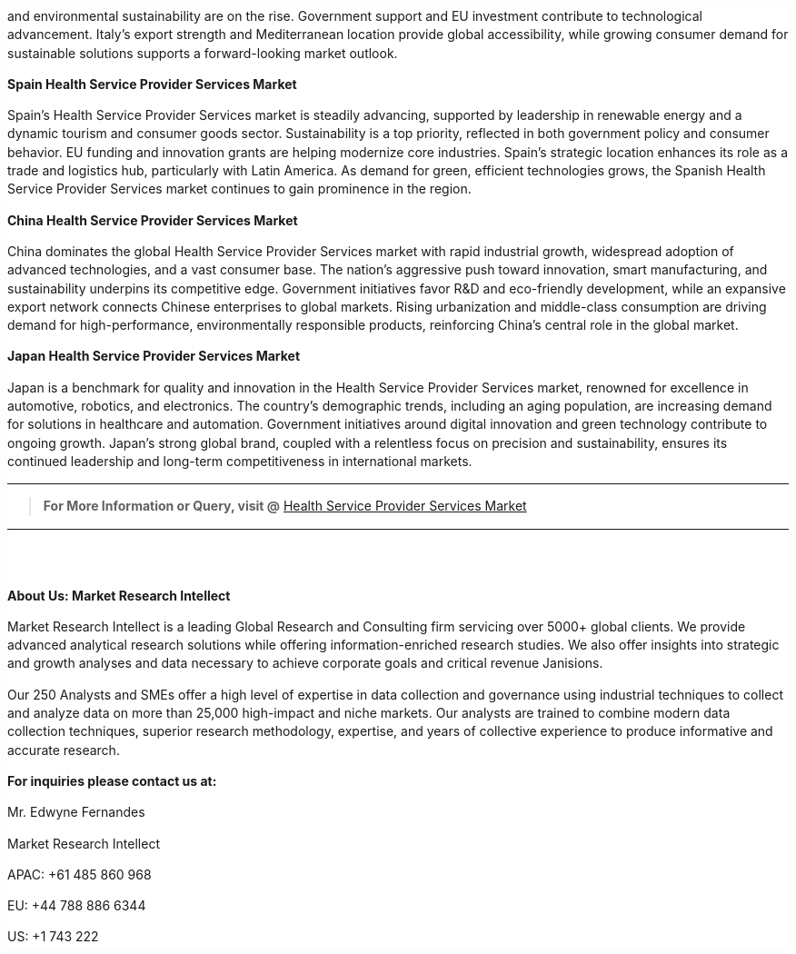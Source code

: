 and environmental sustainability are on the rise. Government support and EU investment contribute to technological advancement. Italy&rsquo;s export strength and Mediterranean location provide global accessibility, while growing consumer demand for sustainable solutions supports a forward-looking market outlook.</p><p class="" data-start="4424" data-end="4975"><strong data-start="4424" data-end="4445">Spain Health Service Provider Services Market</strong></p><p class="" data-start="4424" data-end="4975">Spain&rsquo;s Health Service Provider Services market is steadily advancing, supported by leadership in renewable energy and a dynamic tourism and consumer goods sector. Sustainability is a top priority, reflected in both government policy and consumer behavior. EU funding and innovation grants are helping modernize core industries. Spain&rsquo;s strategic location enhances its role as a trade and logistics hub, particularly with Latin America. As demand for green, efficient technologies grows, the Spanish Health Service Provider Services market continues to gain prominence in the region.</p><p class="" data-start="4977" data-end="5589"><strong data-start="4977" data-end="4998">China Health Service Provider Services Market</strong></p><p class="" data-start="4977" data-end="5589">China dominates the global Health Service Provider Services market with rapid industrial growth, widespread adoption of advanced technologies, and a vast consumer base. The nation&rsquo;s aggressive push toward innovation, smart manufacturing, and sustainability underpins its competitive edge. Government initiatives favor R&amp;D and eco-friendly development, while an expansive export network connects Chinese enterprises to global markets. Rising urbanization and middle-class consumption are driving demand for high-performance, environmentally responsible products, reinforcing China&rsquo;s central role in the global market.</p><p class="" data-start="5591" data-end="6162"><strong data-start="5591" data-end="5612">Japan Health Service Provider Services Market</strong></p><p class="" data-start="5591" data-end="6162">Japan is a benchmark for quality and innovation in the Health Service Provider Services market, renowned for excellence in automotive, robotics, and electronics. The country&rsquo;s demographic trends, including an aging population, are increasing demand for solutions in healthcare and automation. Government initiatives around digital innovation and green technology contribute to ongoing growth. Japan&rsquo;s strong global brand, coupled with a relentless focus on precision and sustainability, ensures its continued leadership and long-term competitiveness in international markets.</p><hr /><blockquote><p><span class="font-[700]"><strong>For More Information or Query, visit&nbsp;@</strong>&nbsp;</span><span class="font-[700]"><a href="https://www.marketresearchintellect.com/product/global-health-service-provider-services-market-size-and-forecast/?utm_source=Linkedin&utm_medium=049" target="_blank" data-tracking-control-name="article-ssr-frontend-pulse_little-text-block" data-tracking-will-navigate="" data-test-link="">Health Service Provider Services Market</a></span></p></blockquote><hr /><h3>&nbsp;</h3><p><strong><span class="font-[700]">About Us: Market Research Intellect</span></strong></p><p><span class="">Market Research Intellect is a leading Global Research and Consulting firm servicing over 5000+ global clients. We provide advanced analytical research solutions while offering information-enriched research studies.&nbsp;</span>We also offer insights into strategic and growth analyses and data necessary to achieve corporate goals and critical revenue Janisions.</p><p><span class="">Our 250 Analysts and SMEs offer a high level of expertise in data collection and governance using industrial techniques to collect and analyze data on more than 25,000 high-impact and niche markets. Our analysts are trained to combine modern data collection techniques, superior research methodology, expertise, and years of collective experience to produce informative and accurate research.</span></p><p><strong>For inquiries please contact us at:</strong></p><p>Mr. Edwyne Fernandes</p><p>Market Research Intellect</p><p>APAC: +61 485 860 968</p><p>EU: +44 788 886 6344</p><p>US: +1 743 222